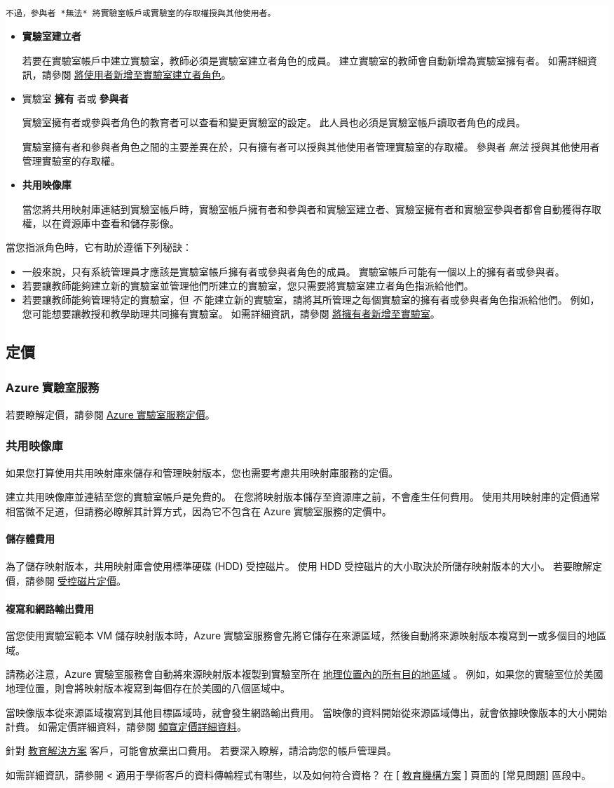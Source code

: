     不過，參與者 *無法* 將實驗室帳戶或實驗室的存取權授與其他使用者。

- **實驗室建立者**

    若要在實驗室帳戶中建立實驗室，教師必須是實驗室建立者角色的成員。  建立實驗室的教師會自動新增為實驗室擁有者。 如需詳細資訊，請參閱 [將使用者新增至實驗室建立者角色](./tutorial-setup-lab-account.md#add-a-user-to-the-lab-creator-role)。 

- 實驗室 **擁有** 者或 **參與者**
  
    實驗室擁有者或參與者角色的教育者可以查看和變更實驗室的設定。 此人員也必須是實驗室帳戶讀取者角色的成員。

    實驗室擁有者和參與者角色之間的主要差異在於，只有擁有者可以授與其他使用者管理實驗室的存取權。 參與者 *無法* 授與其他使用者管理實驗室的存取權。

- **共用映像庫**

    當您將共用映射庫連結到實驗室帳戶時，實驗室帳戶擁有者和參與者和實驗室建立者、實驗室擁有者和實驗室參與者都會自動獲得存取權，以在資源庫中查看和儲存影像。

當您指派角色時，它有助於遵循下列秘訣：

   - 一般來說，只有系統管理員才應該是實驗室帳戶擁有者或參與者角色的成員。 實驗室帳戶可能有一個以上的擁有者或參與者。
   - 若要讓教師能夠建立新的實驗室並管理他們所建立的實驗室，您只需要將實驗室建立者角色指派給他們。
   - 若要讓教師能夠管理特定的實驗室，但 *不* 能建立新的實驗室，請將其所管理之每個實驗室的擁有者或參與者角色指派給他們。 例如，您可能想要讓教授和教學助理共同擁有實驗室。 如需詳細資訊，請參閱 [將擁有者新增至實驗室](./how-to-add-user-lab-owner.md)。

## <a name="pricing"></a>定價

### <a name="azure-lab-services"></a>Azure 實驗室服務

若要瞭解定價，請參閱 [Azure 實驗室服務定價](https://azure.microsoft.com/pricing/details/lab-services/)。


### <a name="shared-image-gallery"></a>共用映像庫

如果您打算使用共用映射庫來儲存和管理映射版本，您也需要考慮共用映射庫服務的定價。 

建立共用映像庫並連結至您的實驗室帳戶是免費的。 在您將映射版本儲存至資源庫之前，不會產生任何費用。 使用共用映射庫的定價通常相當微不足道，但請務必瞭解其計算方式，因為它不包含在 Azure 實驗室服務的定價中。  

#### <a name="storage-charges"></a>儲存體費用

為了儲存映射版本，共用映射庫會使用標準硬碟 (HDD) 受控磁片。 使用 HDD 受控磁片的大小取決於所儲存映射版本的大小。 若要瞭解定價，請參閱 [受控磁片定價](https://azure.microsoft.com/pricing/details/managed-disks/)。

#### <a name="replication-and-network-egress-charges"></a>複寫和網路輸出費用

當您使用實驗室範本 VM 儲存映射版本時，Azure 實驗室服務會先將它儲存在來源區域，然後自動將來源映射版本複寫到一或多個目的地區域。 

請務必注意，Azure 實驗室服務會自動將來源映射版本複製到實驗室所在 [地理位置內的所有目的地區域](https://azure.microsoft.com/global-infrastructure/regions/) 。 例如，如果您的實驗室位於美國地理位置，則會將映射版本複寫到每個存在於美國的八個區域中。

當映像版本從來源區域複寫到其他目標區域時，就會發生網路輸出費用。 當映像的資料開始從來源區域傳出，就會依據映像版本的大小開始計費。  如需定價詳細資料，請參閱 [頻寬定價詳細資料](https://azure.microsoft.com/pricing/details/bandwidth/)。

針對 [教育解決方案](https://www.microsoft.com/licensing/licensing-programs/licensing-for-industries?rtc=1&activetab=licensing-for-industries-pivot:primaryr3) 客戶，可能會放棄出口費用。 若要深入瞭解，請洽詢您的帳戶管理員。 

如需詳細資訊，請參閱 < 適用于學術客戶的資料傳輸程式有哪些，以及如何符合資格？ 在 [ [教育機構方案](https://azure.microsoft.com/pricing/details/bandwidth/) ] 頁面的 [常見問題] 區段中。

